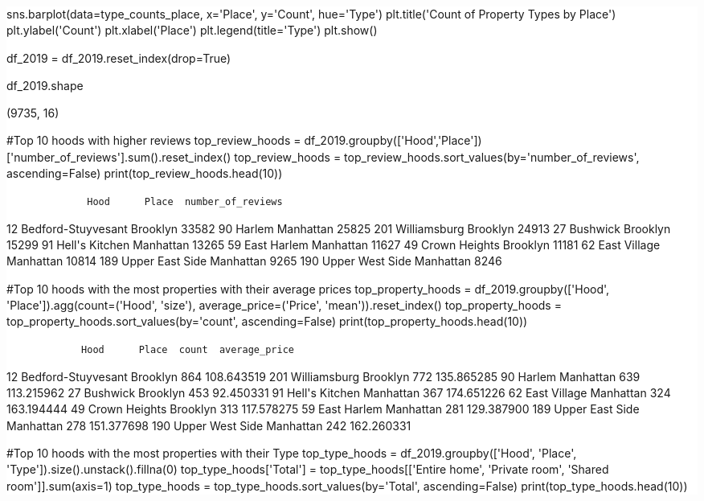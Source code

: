 sns.barplot(data=type_counts_place, x='Place', y='Count', hue='Type')
plt.title('Count of Property Types by Place')
plt.ylabel('Count')
plt.xlabel('Place')
plt.legend(title='Type')
plt.show()

 

df_2019 = df_2019.reset_index(drop=True)

df_2019.shape

(9735, 16)




#Top 10 hoods with higher reviews
top_review_hoods = df_2019.groupby(['Hood','Place'])['number_of_reviews'].sum().reset_index()
top_review_hoods = top_review_hoods.sort_values(by='number_of_reviews', ascending=False)
print(top_review_hoods.head(10))

                  Hood      Place  number_of_reviews
12   Bedford-Stuyvesant   Brooklyn              33582
90               Harlem  Manhattan              25825
201        Williamsburg   Brooklyn              24913
27             Bushwick   Brooklyn              15299
91       Hell's Kitchen  Manhattan              13265
59          East Harlem  Manhattan              11627
49        Crown Heights   Brooklyn              11181
62         East Village  Manhattan              10814
189     Upper East Side  Manhattan               9265
190     Upper West Side  Manhattan               8246


#Top 10 hoods with the most properties with their average prices
top_property_hoods = df_2019.groupby(['Hood', 'Place']).agg(count=('Hood', 'size'), average_price=('Price', 'mean')).reset_index()
top_property_hoods = top_property_hoods.sort_values(by='count', ascending=False)
print(top_property_hoods.head(10))

                 Hood      Place  count  average_price
12   Bedford-Stuyvesant   Brooklyn    864     108.643519
201        Williamsburg   Brooklyn    772     135.865285
90               Harlem  Manhattan    639     113.215962
27             Bushwick   Brooklyn    453      92.450331
91       Hell's Kitchen  Manhattan    367     174.651226
62         East Village  Manhattan    324     163.194444
49        Crown Heights   Brooklyn    313     117.578275
59          East Harlem  Manhattan    281     129.387900
189     Upper East Side  Manhattan    278     151.377698
190     Upper West Side  Manhattan    242     162.260331


#Top 10 hoods with the most properties with their Type
top_type_hoods = df_2019.groupby(['Hood', 'Place', 'Type']).size().unstack().fillna(0)
top_type_hoods['Total'] = top_type_hoods[['Entire home', 'Private room', 'Shared room']].sum(axis=1)
top_type_hoods = top_type_hoods.sort_values(by='Total', ascending=False)
print(top_type_hoods.head(10))
